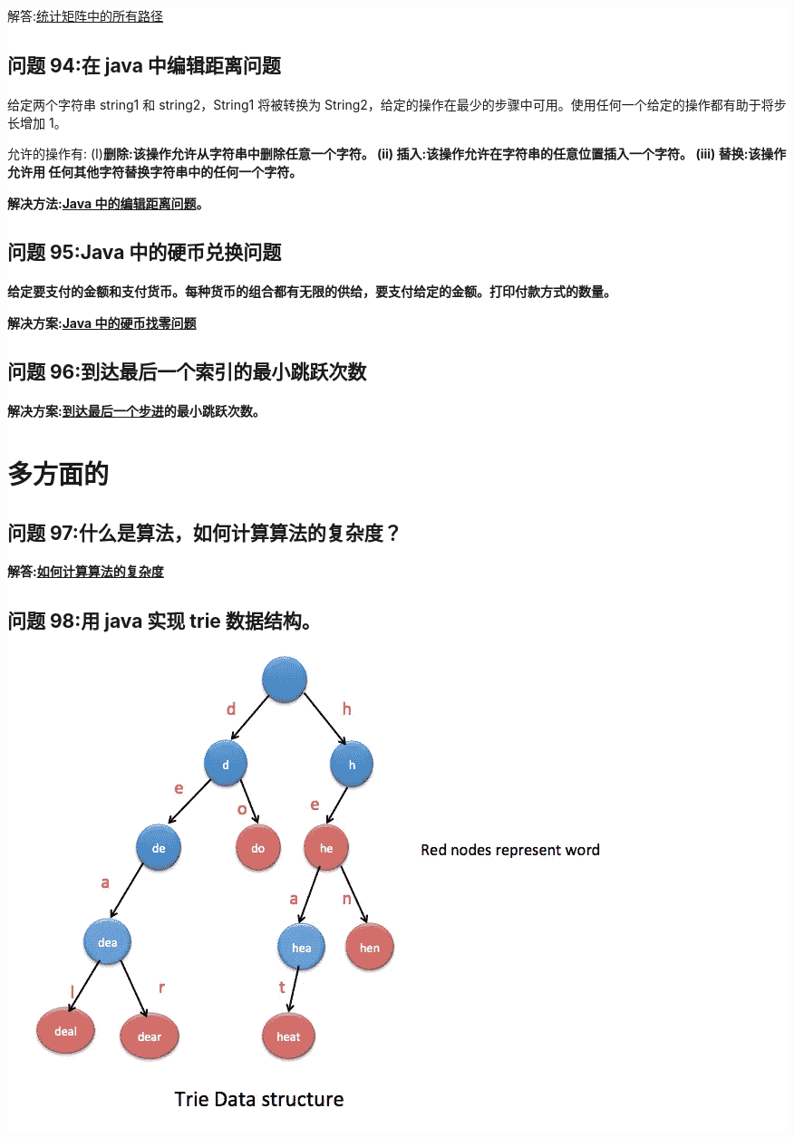 解答:[统计矩阵中的所有路径](https://java2blog.com/count-paths-top-left-bottom-right-mxn-matrix/)

## 问题 94:在 java 中编辑距离问题

给定两个字符串 string1 和 string2，String1 将被转换为 String2，给定的操作在最少的步骤中可用。使用任何一个给定的操作都有助于将步长增加 1。

允许的操作有:
(I)**删除:该操作允许从字符串中删除任意一个字符。
(ii) **插入**:该操作允许在字符串的任意位置插入一个字符。
(iii) **替换**:该操作允许用
任何其他字符替换字符串中的任何一个字符。**

**解决方法:[Java 中的编辑距离问题](https://java2blog.com/edit-distance-problem/)。**

## **问题 95:Java 中的硬币兑换问题**

**给定要支付的金额和支付货币。每种货币的组合都有无限的供给，要支付给定的金额。打印付款方式的数量。**

**解决方案:[Java 中的硬币找零问题](https://java2blog.com/coin-change-problem-java/)**

## **问题 96:到达最后一个索引的最小跳跃次数**

**解决方案:[到达最后一个步进](https://java2blog.com/minimum-number-jumps-reach-last-index/)的最小跳跃次数。**

# **多方面的**

## **问题 97:什么是算法，如何计算算法的复杂度？**

**解答:[如何计算算法的复杂度](http://www.java2blog.com/introduction-to-complexity-of-algorithm.html)**

## **问题 98:用 java 实现 trie 数据结构。**

**![](img/26ab666cf7eb7b33f3e9cf4f0ceb2d32.png)**
